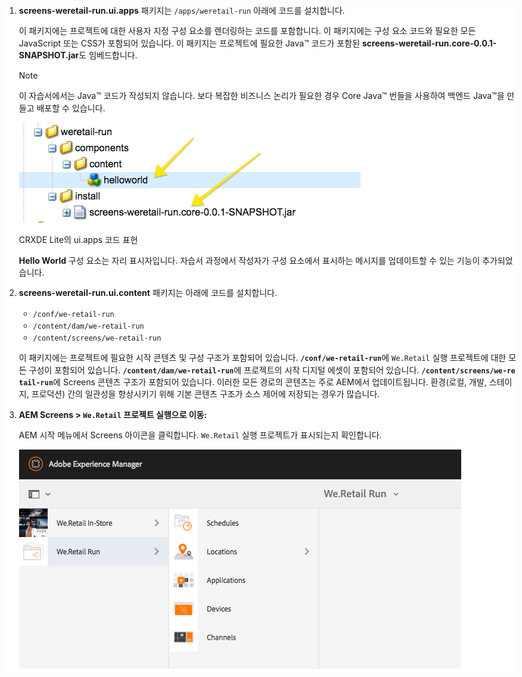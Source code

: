 1. **screens-weretail-run.ui.apps** 패키지는 `/apps/weretail-run` 아래에 코드를 설치합니다.

   이 패키지에는 프로젝트에 대한 사용자 지정 구성 요소를 렌더링하는 코드를 포함합니다. 이 패키지에는 구성 요소 코드와 필요한 모든 JavaScript 또는 CSS가 포함되어 있습니다. 이 패키지는 프로젝트에 필요한 Java™ 코드가 포함된 **screens-weretail-run.core-0.0.1-SNAPSHOT.jar**&#x200B;도 임베드합니다.

   >[!NOTE]
   >
   >이 자습서에서는 Java™ 코드가 작성되지 않습니다. 보다 복잡한 비즈니스 논리가 필요한 경우 Core Java™ 번들을 사용하여 백엔드 Java™을 만들고 배포할 수 있습니다.

   ![CRXDE Lite의 ui.apps 코드 표시](assets/uipps-contents.png)

   CRXDE Lite의 ui.apps 코드 표현

   **Hello World** 구성 요소는 자리 표시자입니다. 자습서 과정에서 작성자가 구성 요소에서 표시하는 메시지를 업데이트할 수 있는 기능이 추가되었습니다.

1. **screens-weretail-run.ui.content** 패키지는 아래에 코드를 설치합니다.

   * `/conf/we-retail-run`
   * `/content/dam/we-retail-run`
   * `/content/screens/we-retail-run`

   이 패키지에는 프로젝트에 필요한 시작 콘텐츠 및 구성 구조가 포함되어 있습니다. **`/conf/we-retail-run`**&#x200B;에 `We.Retail` 실행 프로젝트에 대한 모든 구성이 포함되어 있습니다. **`/content/dam/we-retail-run`**&#x200B;에 프로젝트의 시작 디지털 에셋이 포함되어 있습니다. **`/content/screens/we-retail-run`**&#x200B;에 Screens 콘텐츠 구조가 포함되어 있습니다. 이러한 모든 경로의 콘텐츠는 주로 AEM에서 업데이트됩니다. 환경(로컬, 개발, 스테이지, 프로덕션) 간의 일관성을 향상시키기 위해 기본 콘텐츠 구조가 소스 제어에 저장되는 경우가 많습니다.

1. **AEM Screens > `We.Retail` 프로젝트 실행으로 이동:**

   AEM 시작 메뉴에서 Screens 아이콘을 클릭합니다. `We.Retail` 실행 프로젝트가 표시되는지 확인합니다.

   ![we-retail-run-starter](assets/we-retaiul-run-starter.png)
